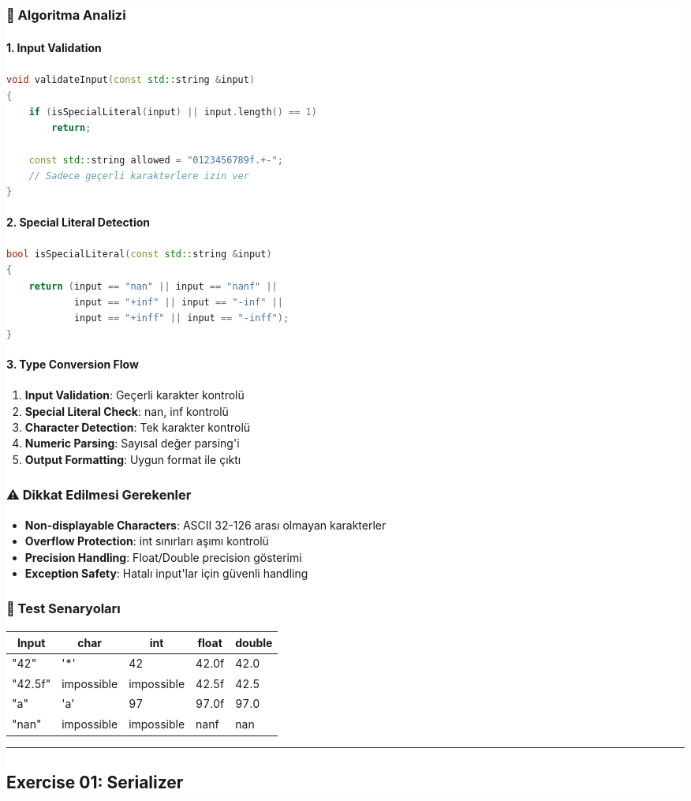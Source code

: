 ### 🧠 Algoritma Analizi

#### 1. Input Validation
```cpp
void validateInput(const std::string &input)
{
    if (isSpecialLiteral(input) || input.length() == 1)
        return;
    
    const std::string allowed = "0123456789f.+-";
    // Sadece geçerli karakterlere izin ver
}
```

#### 2. Special Literal Detection
```cpp
bool isSpecialLiteral(const std::string &input)
{
    return (input == "nan" || input == "nanf" ||
            input == "+inf" || input == "-inf" ||
            input == "+inff" || input == "-inff");
}
```

#### 3. Type Conversion Flow
1. **Input Validation**: Geçerli karakter kontrolü
2. **Special Literal Check**: nan, inf kontrolü
3. **Character Detection**: Tek karakter kontrolü
4. **Numeric Parsing**: Sayısal değer parsing'i
5. **Output Formatting**: Uygun format ile çıktı

### ⚠️ Dikkat Edilmesi Gerekenler

- **Non-displayable Characters**: ASCII 32-126 arası olmayan karakterler
- **Overflow Protection**: int sınırları aşımı kontrolü
- **Precision Handling**: Float/Double precision gösterimi
- **Exception Safety**: Hatalı input'lar için güvenli handling

### 🧪 Test Senaryoları

| Input | char | int | float | double |
|-------|------|-----|-------|--------|
| "42" | '*' | 42 | 42.0f | 42.0 |
| "42.5f" | impossible | impossible | 42.5f | 42.5 |
| "a" | 'a' | 97 | 97.0f | 97.0 |
| "nan" | impossible | impossible | nanf | nan |

---

## Exercise 01: Serializer
